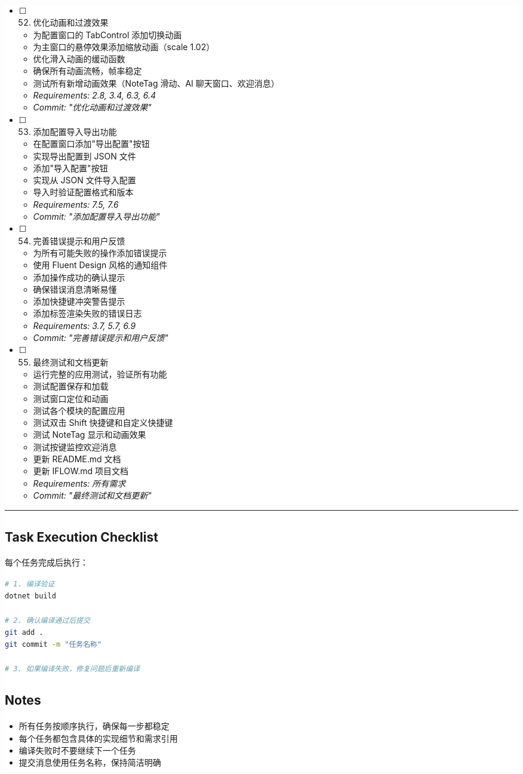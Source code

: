


- [ ] 52. 优化动画和过渡效果
  - 为配置窗口的 TabControl 添加切换动画
  - 为主窗口的悬停效果添加缩放动画（scale 1.02）
  - 优化滑入动画的缓动函数
  - 确保所有动画流畅，帧率稳定
  - 测试所有新增动画效果（NoteTag 滑动、AI 聊天窗口、欢迎消息）
  - _Requirements: 2.8, 3.4, 6.3, 6.4_
  - _Commit: "优化动画和过渡效果"_

- [ ] 53. 添加配置导入导出功能
  - 在配置窗口添加"导出配置"按钮
  - 实现导出配置到 JSON 文件
  - 添加"导入配置"按钮
  - 实现从 JSON 文件导入配置
  - 导入时验证配置格式和版本
  - _Requirements: 7.5, 7.6_
  - _Commit: "添加配置导入导出功能"_

- [ ] 54. 完善错误提示和用户反馈
  - 为所有可能失败的操作添加错误提示
  - 使用 Fluent Design 风格的通知组件
  - 添加操作成功的确认提示
  - 确保错误消息清晰易懂
  - 添加快捷键冲突警告提示
  - 添加标签渲染失败的错误日志
  - _Requirements: 3.7, 5.7, 6.9_
  - _Commit: "完善错误提示和用户反馈"_

- [ ] 55. 最终测试和文档更新
  - 运行完整的应用测试，验证所有功能
  - 测试配置保存和加载
  - 测试窗口定位和动画
  - 测试各个模块的配置应用
  - 测试双击 Shift 快捷键和自定义快捷键
  - 测试 NoteTag 显示和动画效果
  - 测试按键监控欢迎消息
  - 更新 README.md 文档
  - 更新 IFLOW.md 项目文档
  - _Requirements: 所有需求_
  - _Commit: "最终测试和文档更新"_

---

## Task Execution Checklist

每个任务完成后执行：

```bash
# 1. 编译验证
dotnet build

# 2. 确认编译通过后提交
git add .
git commit -m "任务名称"

# 3. 如果编译失败，修复问题后重新编译
```

## Notes

- 所有任务按顺序执行，确保每一步都稳定
- 每个任务都包含具体的实现细节和需求引用
- 编译失败时不要继续下一个任务
- 提交消息使用任务名称，保持简洁明确
